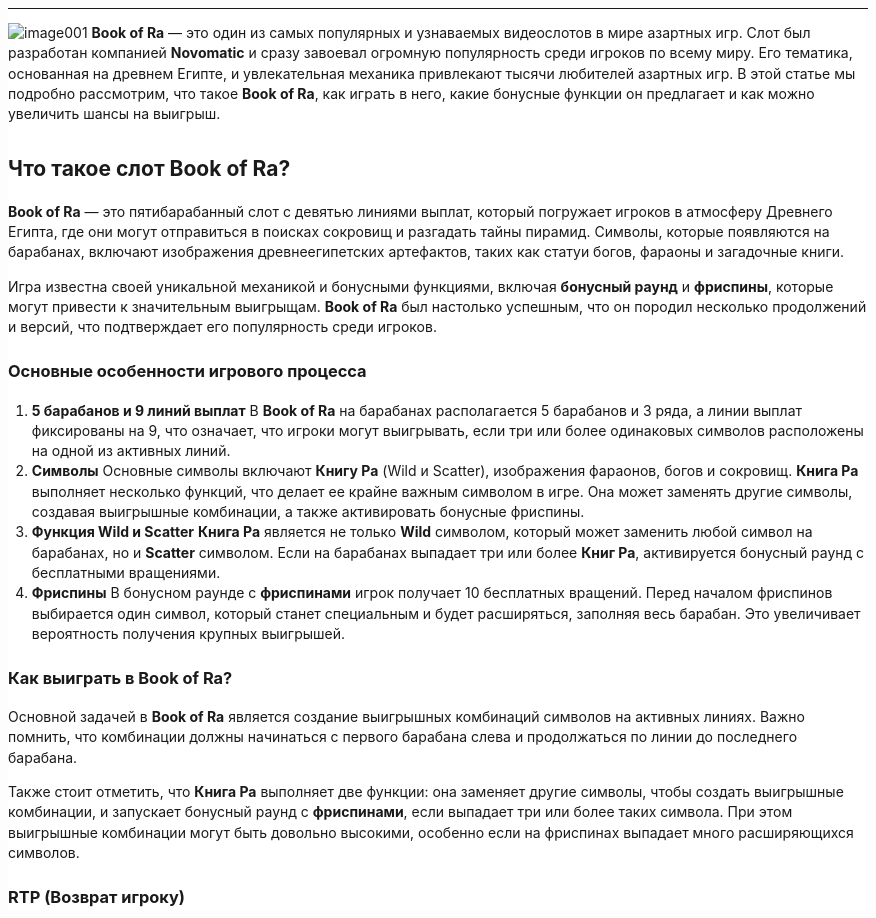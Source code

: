 ***

![image001](https://github.com/user-attachments/assets/e97cacd0-dc02-40db-8b9b-1dd8dce8c385)
**Book of Ra** — это один из самых популярных и узнаваемых видеослотов в мире азартных игр. Слот был разработан компанией **Novomatic** и сразу завоевал огромную популярность среди игроков по всему миру. Его тематика, основанная на древнем Египте, и увлекательная механика привлекают тысячи любителей азартных игр. В этой статье мы подробно рассмотрим, что такое **Book of Ra**, как играть в него, какие бонусные функции он предлагает и как можно увеличить шансы на выигрыш.

## Что такое слот Book of Ra?

**Book of Ra** — это пятибарабанный слот с девятью линиями выплат, который погружает игроков в атмосферу Древнего Египта, где они могут отправиться в поисках сокровищ и разгадать тайны пирамид. Символы, которые появляются на барабанах, включают изображения древнеегипетских артефактов, таких как статуи богов, фараоны и загадочные книги.

Игра известна своей уникальной механикой и бонусными функциями, включая **бонусный раунд** и **фриспины**, которые могут привести к значительным выигрыщам. **Book of Ra** был настолько успешным, что он породил несколько продолжений и версий, что подтверждает его популярность среди игроков.

### Основные особенности игрового процесса

1. **5 барабанов и 9 линий выплат**
   В **Book of Ra** на барабанах располагается 5 барабанов и 3 ряда, а линии выплат фиксированы на 9, что означает, что игроки могут выигрывать, если три или более одинаковых символов расположены на одной из активных линий.
2. **Символы**
   Основные символы включают **Книгу Ра** (Wild и Scatter), изображения фараонов, богов и сокровищ. **Книга Ра** выполняет несколько функций, что делает ее крайне важным символом в игре. Она может заменять другие символы, создавая выигрышные комбинации, а также активировать бонусные фриспины.
3. **Функция Wild и Scatter**
   **Книга Ра** является не только **Wild** символом, который может заменить любой символ на барабанах, но и **Scatter** символом. Если на барабанах выпадает три или более **Книг Ра**, активируется бонусный раунд с бесплатными вращениями.
4. **Фриспины**
   В бонусном раунде с **фриспинами** игрок получает 10 бесплатных вращений. Перед началом фриспинов выбирается один символ, который станет специальным и будет расширяться, заполняя весь барабан. Это увеличивает вероятность получения крупных выигрышей.

### Как выиграть в Book of Ra?

Основной задачей в **Book of Ra** является создание выигрышных комбинаций символов на активных линиях. Важно помнить, что комбинации должны начинаться с первого барабана слева и продолжаться по линии до последнего барабана.

Также стоит отметить, что **Книга Ра** выполняет две функции: она заменяет другие символы, чтобы создать выигрышные комбинации, и запускает бонусный раунд с **фриспинами**, если выпадает три или более таких символа. При этом выигрышные комбинации могут быть довольно высокими, особенно если на фриспинах выпадает много расширяющихся символов.

### RTP (Возврат игроку)
